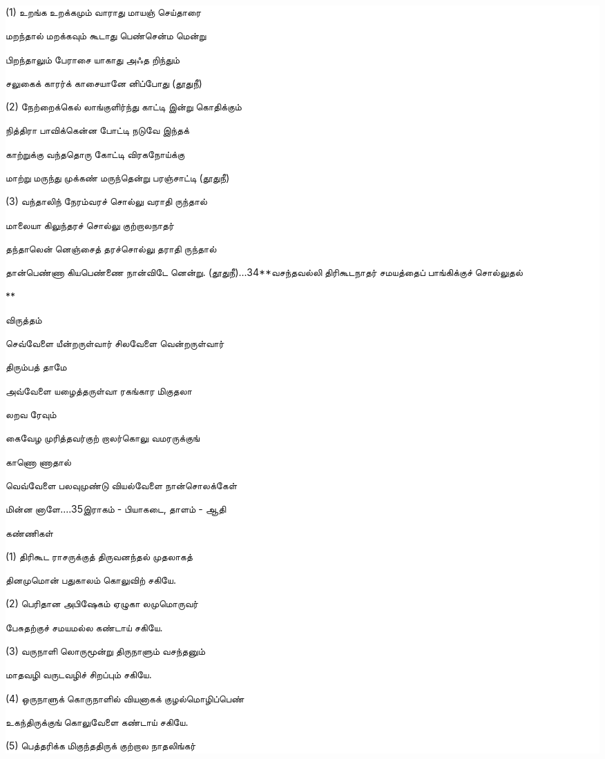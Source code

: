 (1) உறங்க உறக்கமும் வாராது மாயஞ் செய்தாரை  

மறந்தால் மறக்கவும் கூடாது பெண்சென்ம மென்று  

பிறந்தாலும் பேராசை யாகாது அஃத றிந்தும்  

சலுகைக் காரர்க் காசையானே னிப்போது (தூதுநீ)  

(2) நேற்றைக்கெல் லாங்குளிர்ந்து காட்டி இன்று கொதிக்கும்  

நித்திரா பாவிக்கென்ன போட்டி நடுவே இந்தக்  

காற்றுக்கு வந்ததொரு கோட்டி விரகநோய்க்கு  

மாற்று மருந்து முக்கண் மருந்தென்று பரஞ்சாட்டி (தூதுநீ)  

(3) வந்தாலிந் நேரம்வரச் சொல்லு வராதி ருந்தால்  

மாலையா கிலுந்தரச் சொல்லு குற்றாலநாதர்  

தந்தாலென் னெஞ்சைத் தரச்சொல்லு தராதி ருந்தால்  

தான்பெண்ணா கியபெண்ணை நான்விடே னென்று. (தூதுநீ)...34**வசந்தவல்லி திரிகூடநாதர் சமயத்தைப் பாங்கிக்குச் சொல்லுதல்  

**  

விருத்தம்  

செவ்வேளை யீன்றருள்வார் சிலவேளை வென்றருள்வார்  

திரும்பத் தாமே  

அவ்வேளை யழைத்தருள்வா ரகங்கார மிகுதலா  

லறவ ரேவும்  

கைவேழ முரித்தவர்குற் றாலர்கொலு வமரருக்குங்  

காணொ ணாதால்  

வெவ்வேளை பலவுமுண்டு வியல்வேளை நான்சொலக்கேள்  

மின்ன னாளே....35இராகம் - பியாகடை, தாளம் - ஆதி  

கண்ணிகள்  

(1) திரிகூட ராசருக்குத் திருவனந்தல் முதலாகத்  

தினமுமொன் பதுகாலம் கொலுவிற் சகியே.  

(2) பெரிதான அபிஷேகம் ஏழுகா லமுமொருவர்  

பேசுதற்குச் சமயமல்ல கண்டாய் சகியே.  

(3) வருநாளி லொருமூன்று திருநாளும் வசந்தனும்  

மாதவழி வருடவழிச் சிறப்பும் சகியே.  

(4) ஒருநாளுக் கொருநாளில் வியனாகக் குழல்மொழிப்பெண்  

உகந்திருக்குங் கொலுவேளை கண்டாய் சகியே.  

(5) பெத்தரிக்க மிகுந்ததிருக் குற்றால நாதலிங்கர்  
